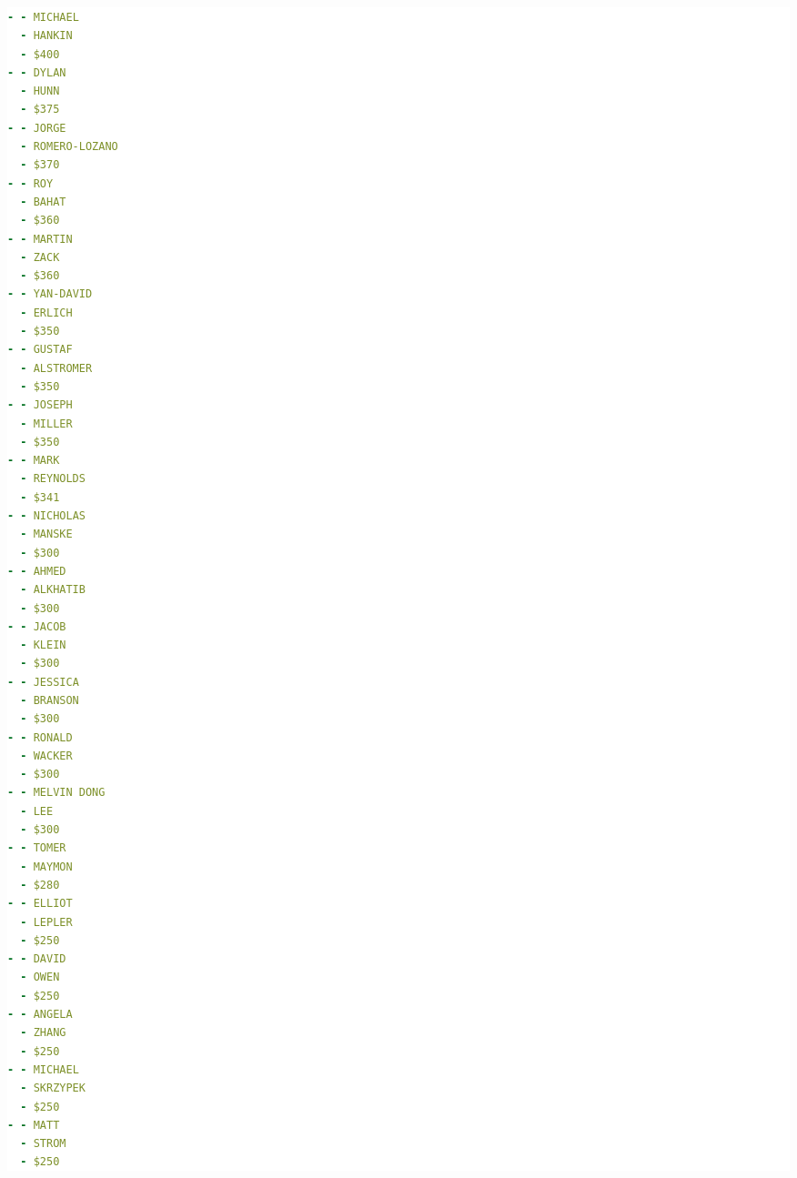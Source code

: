 ```yaml
- - MICHAEL
  - HANKIN
  - $400
- - DYLAN
  - HUNN
  - $375
- - JORGE
  - ROMERO-LOZANO
  - $370
- - ROY
  - BAHAT
  - $360
- - MARTIN
  - ZACK
  - $360
- - YAN-DAVID
  - ERLICH
  - $350
- - GUSTAF
  - ALSTROMER
  - $350
- - JOSEPH
  - MILLER
  - $350
- - MARK
  - REYNOLDS
  - $341
- - NICHOLAS
  - MANSKE
  - $300
- - AHMED
  - ALKHATIB
  - $300
- - JACOB
  - KLEIN
  - $300
- - JESSICA
  - BRANSON
  - $300
- - RONALD
  - WACKER
  - $300
- - MELVIN DONG
  - LEE
  - $300
- - TOMER
  - MAYMON
  - $280
- - ELLIOT
  - LEPLER
  - $250
- - DAVID
  - OWEN
  - $250
- - ANGELA
  - ZHANG
  - $250
- - MICHAEL
  - SKRZYPEK
  - $250
- - MATT
  - STROM
  - $250
```